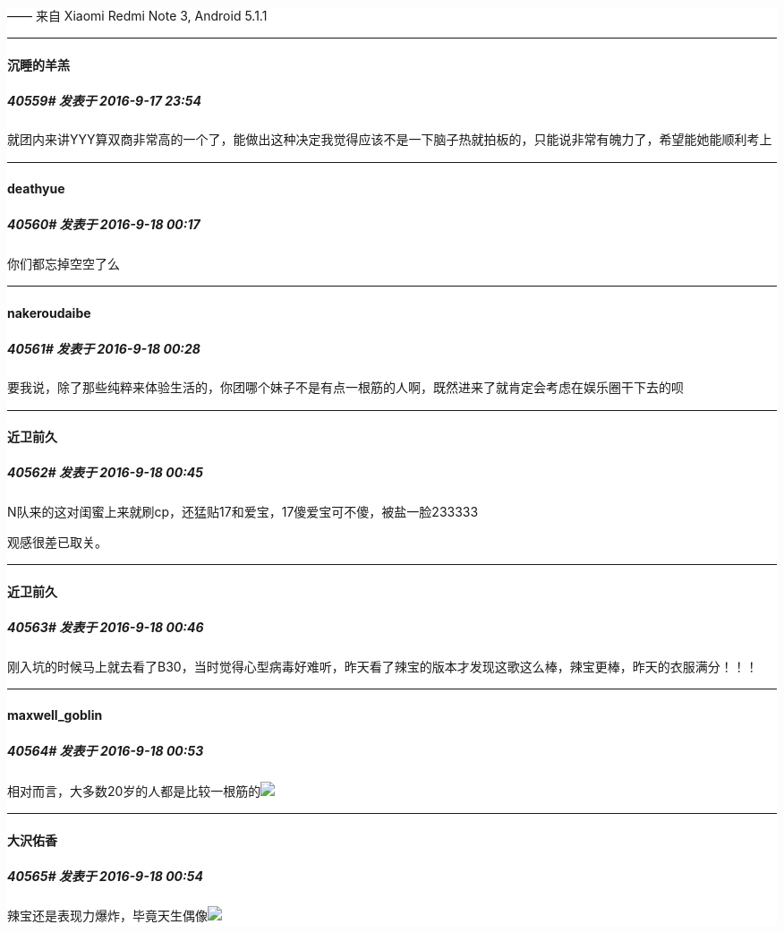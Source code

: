 —— 来自 Xiaomi Redmi Note 3, Android 5.1.1

*****

####  沉睡的羊羔  
##### 40559#       发表于 2016-9-17 23:54

就团内来讲YYY算双商非常高的一个了，能做出这种决定我觉得应该不是一下脑子热就拍板的，只能说非常有魄力了，希望能她能顺利考上

*****

####  deathyue  
##### 40560#       发表于 2016-9-18 00:17

你们都忘掉空空了么



*****

####  nakeroudaibe  
##### 40561#       发表于 2016-9-18 00:28

要我说，除了那些纯粹来体验生活的，你团哪个妹子不是有点一根筋的人啊，既然进来了就肯定会考虑在娱乐圈干下去的呗

*****

####  近卫前久  
##### 40562#       发表于 2016-9-18 00:45

N队来的这对闺蜜上来就刷cp，还猛贴17和爱宝，17傻爱宝可不傻，被盐一脸233333

观感很差已取关。

*****

####  近卫前久  
##### 40563#       发表于 2016-9-18 00:46

刚入坑的时候马上就去看了B30，当时觉得心型病毒好难听，昨天看了辣宝的版本才发现这歌这么棒，辣宝更棒，昨天的衣服满分！！！

*****

####  maxwell_goblin  
##### 40564#       发表于 2016-9-18 00:53

相对而言，大多数20岁的人都是比较一根筋的<img src="https://static.saraba1st.com/image/smiley/face/191.gif" referrerpolicy="no-referrer">

*****

####  大沢佑香  
##### 40565#       发表于 2016-9-18 00:54

辣宝还是表现力爆炸，毕竟天生偶像<img src="https://static.saraba1st.com/image/smiley/normal/077.gif" referrerpolicy="no-referrer">
